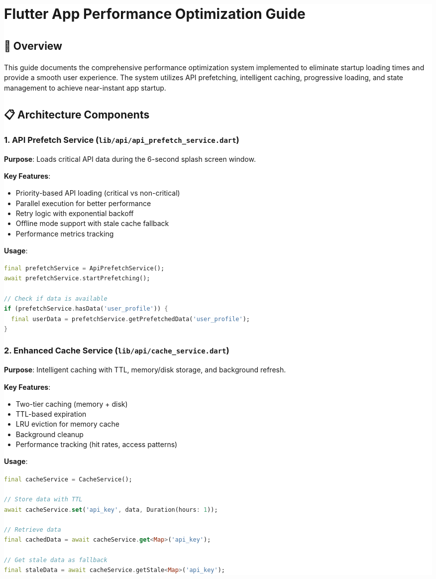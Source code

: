 # Flutter App Performance Optimization Guide

## 🚀 Overview

This guide documents the comprehensive performance optimization system implemented to eliminate startup loading times and provide a smooth user experience. The system utilizes API prefetching, intelligent caching, progressive loading, and state management to achieve near-instant app startup.

## 📋 Architecture Components

### 1. API Prefetch Service (`lib/api/api_prefetch_service.dart`)
**Purpose**: Loads critical API data during the 6-second splash screen window.

**Key Features**:
- Priority-based API loading (critical vs non-critical)
- Parallel execution for better performance
- Retry logic with exponential backoff
- Offline mode support with stale cache fallback
- Performance metrics tracking

**Usage**:
```dart
final prefetchService = ApiPrefetchService();
await prefetchService.startPrefetching();

// Check if data is available
if (prefetchService.hasData('user_profile')) {
  final userData = prefetchService.getPrefetchedData('user_profile');
}
```

### 2. Enhanced Cache Service (`lib/api/cache_service.dart`)
**Purpose**: Intelligent caching with TTL, memory/disk storage, and background refresh.

**Key Features**:
- Two-tier caching (memory + disk)
- TTL-based expiration
- LRU eviction for memory cache
- Background cleanup
- Performance tracking (hit rates, access patterns)

**Usage**:
```dart
final cacheService = CacheService();

// Store data with TTL
await cacheService.set('api_key', data, Duration(hours: 1));

// Retrieve data
final cachedData = await cacheService.get<Map>('api_key');

// Get stale data as fallback
final staleData = await cacheService.getStale<Map>('api_key');
```

